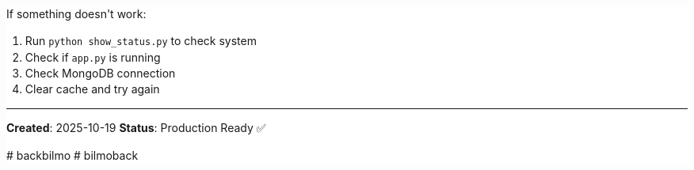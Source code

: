 If something doesn't work:
1. Run `python show_status.py` to check system
2. Check if `app.py` is running
3. Check MongoDB connection
4. Clear cache and try again

---

**Created**: 2025-10-19
**Status**: Production Ready ✅

#   b a c k b i l m o 
 
 
#   b i l m o b a c k 
 
 